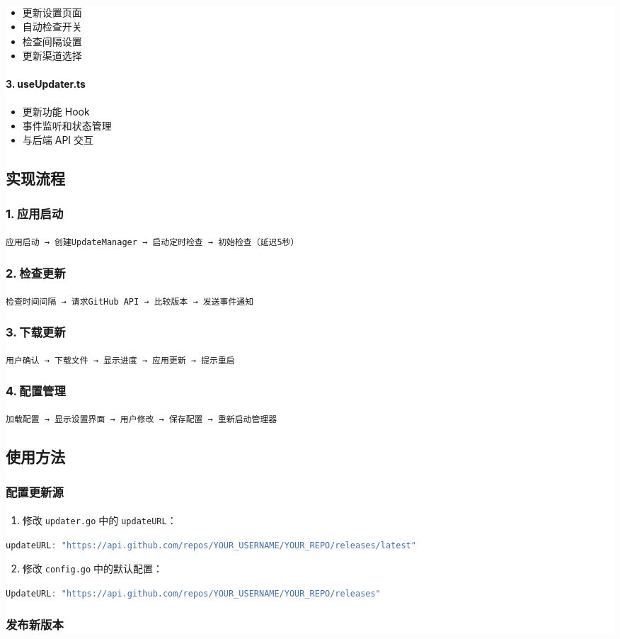 - 更新设置页面
- 自动检查开关
- 检查间隔设置
- 更新渠道选择

#### 3. useUpdater.ts

- 更新功能 Hook
- 事件监听和状态管理
- 与后端 API 交互

## 实现流程

### 1. 应用启动

```
应用启动 → 创建UpdateManager → 启动定时检查 → 初始检查（延迟5秒）
```

### 2. 检查更新

```
检查时间间隔 → 请求GitHub API → 比较版本 → 发送事件通知
```

### 3. 下载更新

```
用户确认 → 下载文件 → 显示进度 → 应用更新 → 提示重启
```

### 4. 配置管理

```
加载配置 → 显示设置界面 → 用户修改 → 保存配置 → 重新启动管理器
```

## 使用方法

### 配置更新源

1. 修改 `updater.go` 中的 `updateURL`：

```go
updateURL: "https://api.github.com/repos/YOUR_USERNAME/YOUR_REPO/releases/latest"
```

2. 修改 `config.go` 中的默认配置：

```go
UpdateURL: "https://api.github.com/repos/YOUR_USERNAME/YOUR_REPO/releases"
```

### 发布新版本
